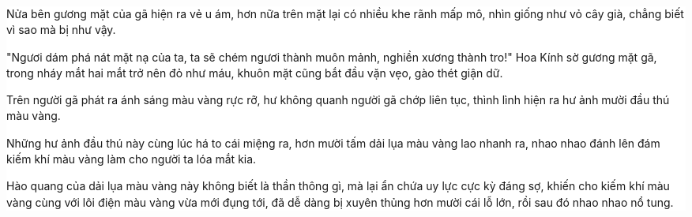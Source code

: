 Nửa bên gương mặt của gã hiện ra vẻ u ám, hơn nữa trên mặt lại có nhiều khe rãnh mấp mô, nhìn giống như vỏ cây già, chẳng biết vì sao mà bị như vậy.

"Ngươi dám phá nát mặt nạ của ta, ta sẽ chém ngươi thành muôn mảnh, nghiền xương thành tro!" Hoa Kính sờ gương mặt gã, trong nháy mắt hai mắt trở nên đỏ như máu, khuôn mặt cũng bắt đầu vặn vẹo, gào thét giận dữ.

Trên người gã phát ra ánh sáng màu vàng rực rỡ, hư không quanh người gã chớp liên tục, thình lình hiện ra hư ảnh mười đầu thú màu vàng.

Những hư ảnh đầu thú này cùng lúc há to cái miệng ra, hơn mười tấm dải lụa màu vàng lao nhanh ra, nhao nhao đánh lên đám kiếm khí màu vàng làm cho người ta lóa mắt kia.

Hào quang của dải lụa màu vàng này không biết là thần thông gì, mà lại ẩn chứa uy lực cực kỳ đáng sợ, khiến cho kiếm khí màu vàng cùng với lôi điện màu vàng vừa mới đụng tới, đã dễ dàng bị xuyên thủng hơn mười cái lỗ lớn, rồi sau đó nhao nhao nổ tung.
